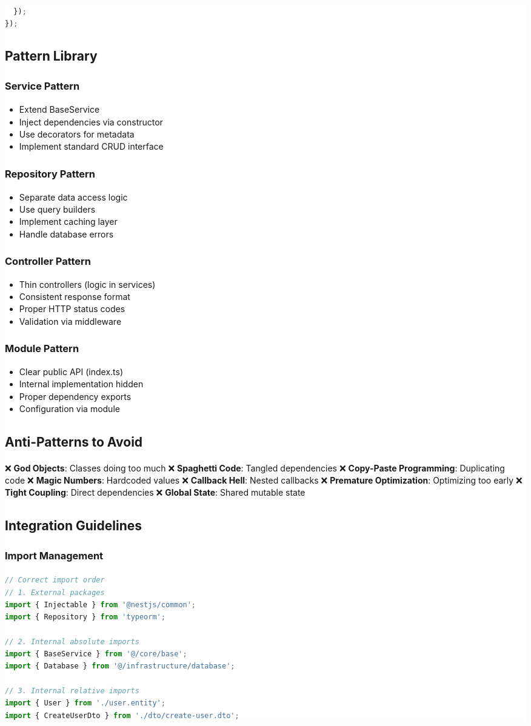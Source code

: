 ```typescript
  });
});
```

## Pattern Library

### Service Pattern
- Extend BaseService
- Inject dependencies via constructor
- Use decorators for metadata
- Implement standard CRUD interface

### Repository Pattern
- Separate data access logic
- Use query builders
- Implement caching layer
- Handle database errors

### Controller Pattern
- Thin controllers (logic in services)
- Consistent response format
- Proper HTTP status codes
- Validation via middleware

### Module Pattern
- Clear public API (index.ts)
- Internal implementation hidden
- Proper dependency exports
- Configuration via module

## Anti-Patterns to Avoid

❌ **God Objects**: Classes doing too much
❌ **Spaghetti Code**: Tangled dependencies
❌ **Copy-Paste Programming**: Duplicating code
❌ **Magic Numbers**: Hardcoded values
❌ **Callback Hell**: Nested callbacks
❌ **Premature Optimization**: Optimizing too early
❌ **Tight Coupling**: Direct dependencies
❌ **Global State**: Shared mutable state

## Integration Guidelines

### Import Management
```typescript
// Correct import order
// 1. External packages
import { Injectable } from '@nestjs/common';
import { Repository } from 'typeorm';

// 2. Internal absolute imports
import { BaseService } from '@/core/base';
import { Database } from '@/infrastructure/database';

// 3. Internal relative imports
import { User } from './user.entity';
import { CreateUserDto } from './dto/create-user.dto';
```
